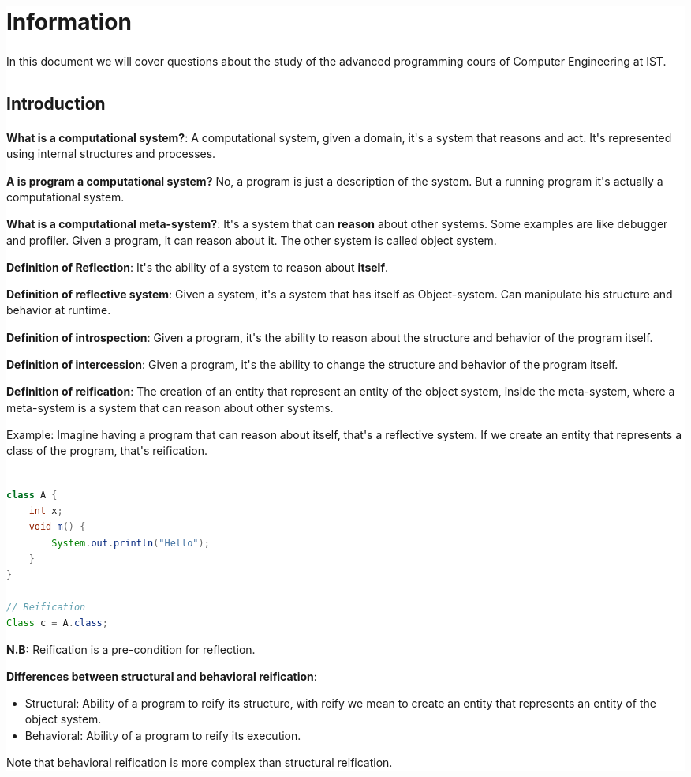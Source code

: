 # Information
In this document we will cover questions about the study of the advanced programming cours of Computer Engineering at IST.

## Introduction

**What is a computational system?**: A computational system, given a domain, it's a system that reasons and act. It's represented using internal structures and processes.

**A is program a computational system?** No, a program is just a description of the system. But a running program it's actually a computational system.

**What is a computational meta-system?**: It's a system that can **reason** about other systems. Some examples are like debugger and profiler. Given a program, it can reason about it. The other system is called object system.

**Definition of Reflection**: It's the ability of a system to reason about **itself**.

**Definition of reflective system**: Given a system, it's a system that has itself as Object-system. Can manipulate his structure and behavior at runtime.

**Definition of introspection**: Given a program, it's the ability to reason about the structure and behavior of the program itself.

**Definition of intercession**: Given a program, it's the ability to change the structure and behavior of the program itself.

**Definition of reification**: The creation of an entity that represent an entity of the object system, inside the meta-system, where a meta-system is a system that can reason about other systems.

Example: Imagine having a program that can reason about itself, that's a reflective system. If we create an entity that represents a class of the program, that's reification.

```java

class A {
    int x;
    void m() {
        System.out.println("Hello");
    }
}

// Reification
Class c = A.class;
```


**N.B:** Reification is a pre-condition for reflection.

**Differences between structural and behavioral reification**:
- Structural: Ability of a program to reify its structure, with reify we mean to create an entity that represents an entity of the object system.
- Behavioral: Ability of a program to reify its execution.

Note that behavioral reification is more complex than structural reification.

